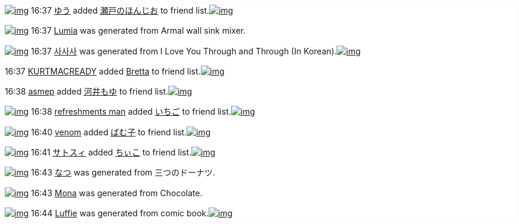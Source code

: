 [![img](http://kacdn06.appspot.com/6708128225689600/e50e.jpg)](http://www.barcodekanojo.com/user/428855/%E3%82%86%E3%81%86) 16:37 [ゆう](http://www.barcodekanojo.com/user/428855/%E3%82%86%E3%81%86) added [瀬戸のほんじお](http://www.barcodekanojo.com/kanojo/12646/%E7%80%AC%E6%88%B8%E3%81%AE%E3%81%BB%E3%82%93%E3%81%98%E3%81%8A) to friend list.[![img](http://kacdn05.appspot.com/4718656156073984/e052.png)](http://www.barcodekanojo.com/kanojo/12646/%E7%80%AC%E6%88%B8%E3%81%AE%E3%81%BB%E3%82%93%E3%81%98%E3%81%8A)

[![img](http://kacdn09.appspot.com/6743123887652864/24a6.png)](http://www.barcodekanojo.com/kanojo/2843450/Lumia) 16:37 [Lumia](http://www.barcodekanojo.com/kanojo/2843450/Lumia) was generated from Armal wall sink mixer.

[![img](http://kacdn09.appspot.com/5883082187997184/89fb.png)](http://www.barcodekanojo.com/kanojo/2843451/%EC%82%AC%EC%82%AC%EC%82%AC) 16:37 [사사사](http://www.barcodekanojo.com/kanojo/2843451/%EC%82%AC%EC%82%AC%EC%82%AC) was generated from I Love You Through and Through (In Korean).[![img](http://kacdn02.appspot.com/4706872376426496/3f29.jpg)](http://www.barcodekanojo.com/product_images/barcode/5438601/1394696200/I%20Love%20You%20Through%20and%20Through%20%28In%20Korean%29.jpg)

16:37 [KURTMACREADY](http://www.barcodekanojo.com/user/432097/KURTMACREADY) added [Bretta](http://www.barcodekanojo.com/kanojo/2465098/Bretta) to friend list.[![img](http://kacdn05.appspot.com/5605937343627264/96c9.png)](http://www.barcodekanojo.com/kanojo/2465098/Bretta)

16:38 [asmep](http://www.barcodekanojo.com/user/444113/asmep) added [河井もゆ](http://www.barcodekanojo.com/kanojo/2532323/%E6%B2%B3%E4%BA%95%E3%82%82%E3%82%86) to friend list.[![img](http://kacdn05.appspot.com/4713154034532352/b9a7.png)](http://www.barcodekanojo.com/kanojo/2532323/%E6%B2%B3%E4%BA%95%E3%82%82%E3%82%86)

[![img](http://kacdn03.appspot.com/4902635912036352/4d7f.jpg)](http://www.barcodekanojo.com/user/444116/refreshments%20man) 16:38 [refreshments man](http://www.barcodekanojo.com/user/444116/refreshments%20man) added [いちご](http://www.barcodekanojo.com/kanojo/2550/%E3%81%84%E3%81%A1%E3%81%94) to friend list.[![img](http://img36.imageshack.us/img36/5757/fa2t.png)](http://www.barcodekanojo.com/kanojo/2550/%E3%81%84%E3%81%A1%E3%81%94)

[![img](http://img600.imageshack.us/img600/8562/q8j2.jpg)](http://www.barcodekanojo.com/user/398182/venom) 16:40 [venom](http://www.barcodekanojo.com/user/398182/venom) added [ばむ子](http://www.barcodekanojo.com/kanojo/1102320/%E3%81%B0%E3%82%80%E5%AD%90) to friend list.[![img](http://kacdn08.appspot.com/5115605086633984/e518b.png)](http://www.barcodekanojo.com/kanojo/1102320/%E3%81%B0%E3%82%80%E5%AD%90)

[![img](http://kacdn01.appspot.com/6166213948342272/8791.jpg)](http://www.barcodekanojo.com/user/285777/%E3%82%B5%E3%83%88%E3%82%B9%E3%82%A3) 16:41 [サトスィ](http://www.barcodekanojo.com/user/285777/%E3%82%B5%E3%83%88%E3%82%B9%E3%82%A3) added [ちぃこ](http://www.barcodekanojo.com/kanojo/1220799/%E3%81%A1%E3%81%83%E3%81%93) to friend list.[![img](http://kacdn05.appspot.com/6410615572660224/5f2e.png)](http://www.barcodekanojo.com/kanojo/1220799/%E3%81%A1%E3%81%83%E3%81%93)

[![img](http://kacdn05.appspot.com/6705620770095104/fcd4b.png)](http://www.barcodekanojo.com/kanojo/2843452/%E3%81%AA%E3%81%A4) 16:43 [なつ](http://www.barcodekanojo.com/kanojo/2843452/%E3%81%AA%E3%81%A4) was generated from 三つのドーナツ.

[![img](http://kacdn02.appspot.com/5288504095408128/918d0.png)](http://www.barcodekanojo.com/kanojo/2843453/Mona) 16:43 [Mona](http://www.barcodekanojo.com/kanojo/2843453/Mona) was generated from Chocolate.

[![img](http://kacdn08.appspot.com/4707110210240512/aa454.png)](http://www.barcodekanojo.com/kanojo/2843454/Luffie) 16:44 [Luffie](http://www.barcodekanojo.com/kanojo/2843454/Luffie) was generated from comic book.[![img](http://kacdn10.appspot.com/6167945357033472/3891.jpg)](http://www.barcodekanojo.com/product_images/barcode/5438609/1394696595/comic%20book.jpg)
